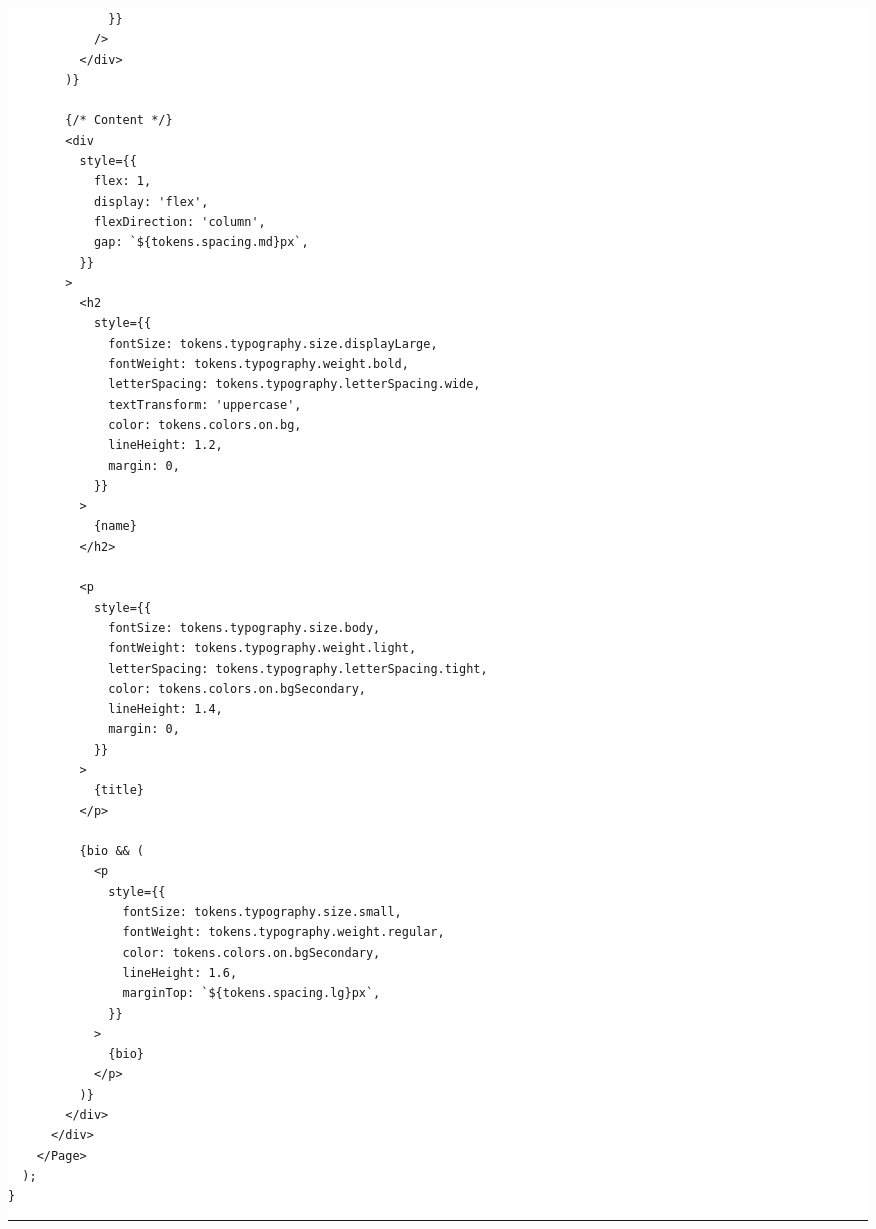 ```tsx
              }}
            />
          </div>
        )}

        {/* Content */}
        <div
          style={{
            flex: 1,
            display: 'flex',
            flexDirection: 'column',
            gap: `${tokens.spacing.md}px`,
          }}
        >
          <h2
            style={{
              fontSize: tokens.typography.size.displayLarge,
              fontWeight: tokens.typography.weight.bold,
              letterSpacing: tokens.typography.letterSpacing.wide,
              textTransform: 'uppercase',
              color: tokens.colors.on.bg,
              lineHeight: 1.2,
              margin: 0,
            }}
          >
            {name}
          </h2>

          <p
            style={{
              fontSize: tokens.typography.size.body,
              fontWeight: tokens.typography.weight.light,
              letterSpacing: tokens.typography.letterSpacing.tight,
              color: tokens.colors.on.bgSecondary,
              lineHeight: 1.4,
              margin: 0,
            }}
          >
            {title}
          </p>

          {bio && (
            <p
              style={{
                fontSize: tokens.typography.size.small,
                fontWeight: tokens.typography.weight.regular,
                color: tokens.colors.on.bgSecondary,
                lineHeight: 1.6,
                marginTop: `${tokens.spacing.lg}px`,
              }}
            >
              {bio}
            </p>
          )}
        </div>
      </div>
    </Page>
  );
}
```

---